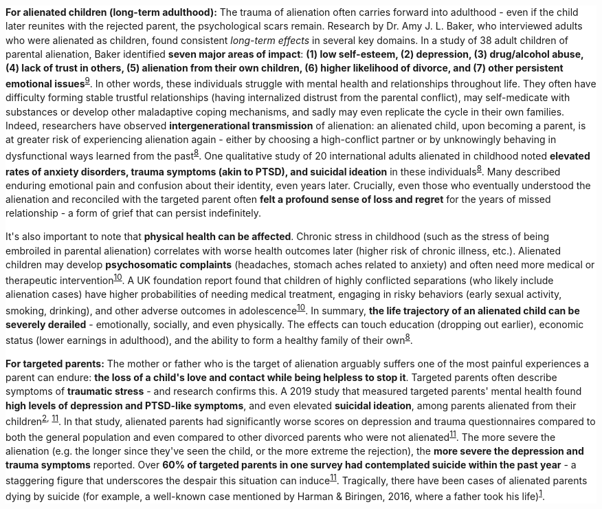 **For alienated children (long-term adulthood):** The trauma of alienation often carries forward into adulthood - even if the child later reunites with the rejected parent, the psychological scars remain. Research by Dr. Amy J. L. Baker, who interviewed adults who were alienated as children, found consistent *long-term effects* in several key domains. In a study of 38 adult children of parental alienation, Baker identified **seven major areas of impact**: **(1) low self-esteem, (2) depression, (3) drug/alcohol abuse, (4) lack of trust in others, (5) alienation from their own children, (6) higher likelihood of divorce, and (7) other persistent emotional issues**<sup id="ref-source-1_10_0_36_15_22"><a href="2025-09-25-pa-paper-references.html#ref-target-1_10_0_36_15_22">9</a></sup>. In other words, these individuals struggle with mental health and relationships throughout life. They often have difficulty forming stable trustful relationships (having internalized distrust from the parental conflict), may self-medicate with substances or develop other maladaptive coping mechanisms, and sadly may even replicate the cycle in their own families. Indeed, researchers have observed **intergenerational transmission** of alienation: an alienated child, upon becoming a parent, is at greater risk of experiencing alienation again - either by choosing a high-conflict partner or by unknowingly behaving in dysfunctional ways learned from the past<sup id="ref-source-1_9_0_18_153_161"><a href="2025-09-25-pa-paper-references.html#ref-target-1_9_0_18_153_161">8</a></sup><a id="ref-source-1_9_0_18_247_256"></a>. One qualitative study of 20 international adults alienated in childhood noted **elevated rates of anxiety disorders, trauma symptoms (akin to PTSD), and suicidal ideation** in these individuals<sup id="ref-source-1_9_0_18_147_156"><a href="2025-09-25-pa-paper-references.html#ref-target-1_9_0_18_147_156">8</a></sup><a id="ref-source-1_9_0_18_153_160"></a>. Many described enduring emotional pain and confusion about their identity, even years later. Crucially, even those who eventually understood the alienation and reconciled with the targeted parent often **felt a profound sense of loss and regret** for the years of missed relationship - a form of grief that can persist indefinitely.

It's also important to note that **physical health can be affected**. Chronic stress in childhood (such as the stress of being embroiled in parental alienation) correlates with worse health outcomes later (higher risk of chronic illness, etc.). Alienated children may develop **psychosomatic complaints** (headaches, stomach aches related to anxiety) and often need more medical or therapeutic intervention<sup id="ref-source-1_11_0_35_115_124"><a href="2025-09-25-pa-paper-references.html#ref-target-1_11_0_35_115_124">10</a></sup><a id="ref-source-1_11_0_35_165_173"></a>. A UK foundation report found that children of highly conflicted separations (who likely include alienation cases) have higher probabilities of needing medical treatment, engaging in risky behaviors (early sexual activity, smoking, drinking), and other adverse outcomes in adolescence<sup id="ref-source-1_11_1_35_115_124"><a href="2025-09-25-pa-paper-references.html#ref-target-1_11_1_35_115_124">10</a></sup>. In summary, **the life trajectory of an alienated child can be severely derailed** - emotionally, socially, and even physically. The effects can touch education (dropping out earlier), economic status (lower earnings in adulthood), and the ability to form a healthy family of their own<a id="ref-source-1_11_0_35_115_123"></a><sup id="ref-source-1_9_1_18_243_252"><a href="2025-09-25-pa-paper-references.html#ref-target-1_9_1_18_243_252">8</a></sup>.

**For targeted parents:** The mother or father who is the target of alienation arguably suffers one of the most painful experiences a parent can endure: **the loss of a child's love and contact while being helpless to stop it**. Targeted parents often describe symptoms of **traumatic stress** - and research confirms this. A 2019 study that measured targeted parents' mental health found **high levels of depression and PTSD-like symptoms**, and even elevated **suicidal ideation**, among parents alienated from their children<sup id="ref-source-1_2_0_8_35_39"><a href="2025-09-25-pa-paper-references.html#ref-target-1_2_0_8_35_39">2</a>,</sup> <sup id="ref-source-1_12_0_16_13_21"><a href="2025-09-25-pa-paper-references.html#ref-target-1_12_0_16_13_21">11</a></sup>. In that study, alienated parents had significantly worse scores on depression and trauma questionnaires compared to both the general population and even compared to other divorced parents who were not alienated<sup id="ref-source-1_12_0_16_37_45"><a href="2025-09-25-pa-paper-references.html#ref-target-1_12_0_16_37_45">11</a></sup><a id="ref-source-1_12_0_16_61_69"></a>. The more severe the alienation (e.g. the longer since they've seen the child, or the more extreme the rejection), the **more severe the depression and trauma symptoms** reported<a id="ref-source-1_12_1_16_61_69"></a>. Over **60% of targeted parents in one survey had contemplated suicide within the past year** - a staggering figure that underscores the despair this situation can induce<sup id="ref-source-1_12_0_16_79_87"><a href="2025-09-25-pa-paper-references.html#ref-target-1_12_0_16_79_87">11</a></sup>. Tragically, there have been cases of alienated parents dying by suicide (for example, a well-known case mentioned by Harman & Biringen, 2016, where a father took his life)<sup id="ref-source-1_1_0_2_55_61"><a href="2025-09-25-pa-paper-references.html#ref-target-1_1_0_2_55_61">1</a></sup>.
